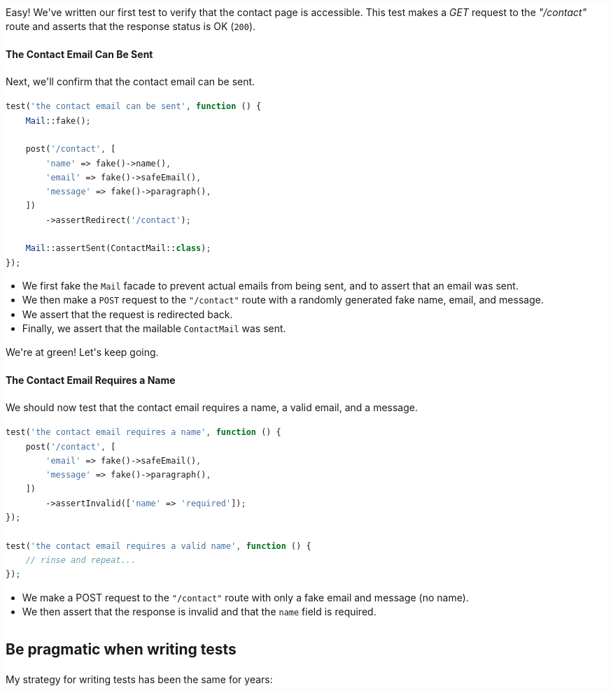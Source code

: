 Easy! We've written our first test to verify that the contact page is accessible. This test makes a _GET_ request to the _"/contact"_ route and asserts that the response status is OK (`200`).

#### The Contact Email Can Be Sent

Next, we'll confirm that the contact email can be sent.

```php
test('the contact email can be sent', function () {
    Mail::fake();

    post('/contact', [
        'name' => fake()->name(),
        'email' => fake()->safeEmail(),
        'message' => fake()->paragraph(),
    ])
        ->assertRedirect('/contact');

    Mail::assertSent(ContactMail::class);
});
```

- We first fake the `Mail` facade to prevent actual emails from being sent, and to assert that an email was sent.
- We then make a `POST` request to the `"/contact"` route with a randomly generated fake name, email, and message.
- We assert that the request is redirected back.
- Finally, we assert that the mailable `ContactMail` was sent.

We're at green! Let's keep going.

#### The Contact Email Requires a Name

We should now test that the contact email requires a name, a valid email, and a message.

```php
test('the contact email requires a name', function () {
    post('/contact', [
        'email' => fake()->safeEmail(),
        'message' => fake()->paragraph(),
    ])
        ->assertInvalid(['name' => 'required']);
});

test('the contact email requires a valid name', function () {
    // rinse and repeat...
});
```

- We make a POST request to the `"/contact"` route with only a fake email and message (no name).
- We then assert that the response is invalid and that the `name` field is required.

## Be pragmatic when writing tests

My strategy for writing tests has been the same for years:
